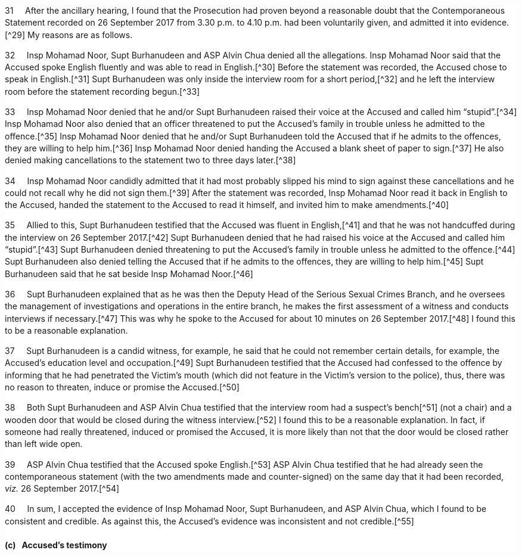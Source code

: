 31     After the ancillary hearing, I found that the Prosecution had proven beyond a reasonable doubt that the Contemporaneous Statement recorded on 26 September 2017 from 3.30 p.m. to 4.10 p.m. had been voluntarily given, and admitted it into evidence.[^29] My reasons are as follows.

32     Insp Mohamad Noor, Supt Burhanudeen and ASP Alvin Chua denied all the allegations. Insp Mohamad Noor said that the Accused spoke English fluently and was able to read in English.[^30] Before the statement was recorded, the Accused chose to speak in English.[^31] Supt Burhanudeen was only inside the interview room for a short period,[^32] and he left the interview room before the statement recording begun.[^33]

33     Insp Mohamad Noor denied that he and/or Supt Burhanudeen raised their voice at the Accused and called him “stupid”.[^34] Insp Mohamad Noor also denied that an officer threatened to put the Accused’s family in trouble unless he admitted to the offence.[^35] Insp Mohamad Noor denied that he and/or Supt Burhanudeen told the Accused that if he admits to the offences, they are willing to help him.[^36] Insp Mohamad Noor denied handing the Accused a blank sheet of paper to sign.[^37] He also denied making cancellations to the statement two to three days later.[^38]

34     Insp Mohamad Noor candidly admitted that it had most probably slipped his mind to sign against these cancellations and he could not recall why he did not sign them.[^39] After the statement was recorded, Insp Mohamad Noor read it back in English to the Accused, handed the statement to the Accused to read it himself, and invited him to make amendments.[^40]

35     Allied to this, Supt Burhanudeen testified that the Accused was fluent in English,[^41] and that he was not handcuffed during the interview on 26 September 2017.[^42] Supt Burhanudeen denied that he had raised his voice at the Accused and called him “stupid”.[^43] Supt Burhanudeen denied threatening to put the Accused’s family in trouble unless he admitted to the offence.[^44] Supt Burhanudeen also denied telling the Accused that if he admits to the offences, they are willing to help him.[^45] Supt Burhanudeen said that he sat beside Insp Mohamad Noor.[^46]

36     Supt Burhanudeen explained that as he was then the Deputy Head of the Serious Sexual Crimes Branch, and he oversees the management of investigations and operations in the entire branch, he makes the first assessment of a witness and conducts interviews if necessary.[^47] This was why he spoke to the Accused for about 10 minutes on 26 September 2017.[^48] I found this to be a reasonable explanation.

37     Supt Burhanudeen is a candid witness, for example, he said that he could not remember certain details, for example, the Accused’s education level and occupation.[^49] Supt Burhanudeen testified that the Accused had confessed to the offence by informing that he had penetrated the Victim’s mouth (which did not feature in the Victim’s version to the police), thus, there was no reason to threaten, induce or promise the Accused.[^50]

38     Both Supt Burhanudeen and ASP Alvin Chua testified that the interview room had a suspect’s bench[^51] (not a chair) and a wooden door that would be closed during the witness interview.[^52] I found this to be a reasonable explanation. In fact, if someone had really threatened, induced or promised the Accused, it is more likely than not that the door would be closed rather than left wide open.

39     ASP Alvin Chua testified that the Accused spoke English.[^53] ASP Alvin Chua testified that he had already seen the contemporaneous statement (with the two amendments made and counter-signed) on the same day that it had been recorded, _viz._ 26 September 2017.[^54]

40     In sum, I accepted the evidence of Insp Mohamad Noor, Supt Burhanudeen, and ASP Alvin Chua, which I found to be consistent and credible. As against this, the Accused’s evidence was inconsistent and not credible.[^55]

#### (c)   Accused’s testimony
